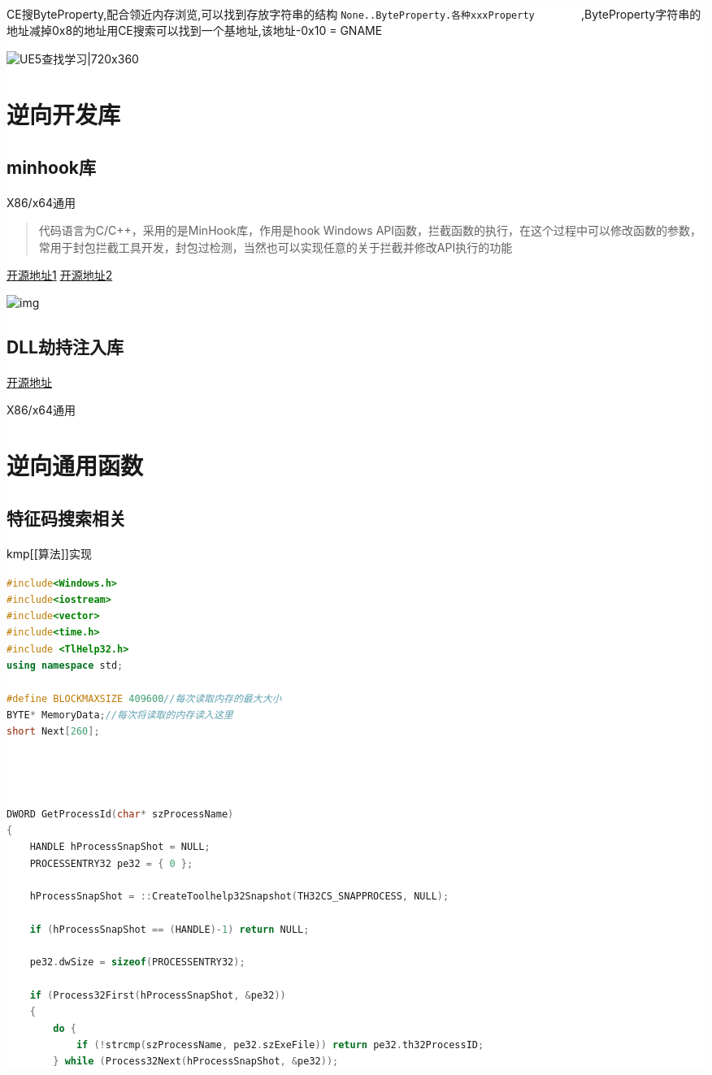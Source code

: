 CE搜ByteProperty,配合领近内存浏览,可以找到存放字符串的结构 `None..ByteProperty.各种xxxProperty        `,ByteProperty字符串的地址减掉0x8的地址用CE搜索可以找到一个基地址,该地址-0x10 = GNAME

![UE5查找学习|720x360](https://www.bilibili.com/video/BV1Hm4y1b7sv)

# 逆向开发库

## minhook库

X86/x64通用

> 代码语言为C/C++，采用的是MinHook库，作用是hook Windows API函数，拦截函数的执行，在这个过程中可以修改函数的参数，常用于封包拦截工具开发，封包过检测，当然也可以实现任意的关于拦截并修改API执行的功能

[开源地址1](https://github.com/TsudaKageyu/minhook)     [开源地址2](https://www.codeproject.com/Articles/44326/MinHook-The-Minimalistic-x-x-API-Hooking-Libra)

![img](https://cdn.jsdelivr.net/gh/che77a38/blogImage2/202307271203638.jpeg)

## DLL劫持注入库

[开源地址](https://github.com/strivexjun/AheadLib-x86-x64)

X86/x64通用

# 逆向通用函数

## 特征码搜索相关

kmp[[算法]]实现

```cpp
#include<Windows.h>
#include<iostream>
#include<vector>
#include<time.h>
#include <TlHelp32.h>
using namespace std;

#define BLOCKMAXSIZE 409600//每次读取内存的最大大小
BYTE* MemoryData;//每次将读取的内存读入这里
short Next[260];




DWORD GetProcessId(char* szProcessName)
{
	HANDLE hProcessSnapShot = NULL;
	PROCESSENTRY32 pe32 = { 0 };

	hProcessSnapShot = ::CreateToolhelp32Snapshot(TH32CS_SNAPPROCESS, NULL);

	if (hProcessSnapShot == (HANDLE)-1) return NULL;

	pe32.dwSize = sizeof(PROCESSENTRY32);

	if (Process32First(hProcessSnapShot, &pe32))
	{
		do {
			if (!strcmp(szProcessName, pe32.szExeFile)) return pe32.th32ProcessID;
		} while (Process32Next(hProcessSnapShot, &pe32));
```

[AheadLib下载以及使用]: https://www.write-bug.com/article/1883.html